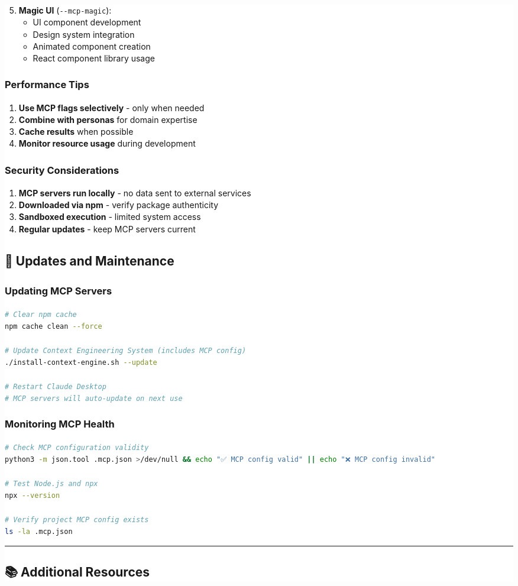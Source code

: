 5. **Magic UI** (`--mcp-magic`):
   - UI component development
   - Design system integration
   - Animated component creation
   - React component library usage

### Performance Tips

1. **Use MCP flags selectively** - only when needed
2. **Combine with personas** for domain expertise
3. **Cache results** when possible
4. **Monitor resource usage** during development

### Security Considerations

1. **MCP servers run locally** - no data sent to external services
2. **Downloaded via npm** - verify package authenticity
3. **Sandboxed execution** - limited system access
4. **Regular updates** - keep MCP servers current

## 🔄 Updates and Maintenance

### Updating MCP Servers
```bash
# Clear npm cache
npm cache clean --force

# Update Context Engineering System (includes MCP config)
./install-context-engine.sh --update

# Restart Claude Desktop
# MCP servers will auto-update on next use
```

### Monitoring MCP Health
```bash
# Check MCP configuration validity
python3 -m json.tool .mcp.json >/dev/null && echo "✅ MCP config valid" || echo "❌ MCP config invalid"

# Test Node.js and npx
npx --version

# Verify project MCP config exists
ls -la .mcp.json
```

---

## 📚 Additional Resources

